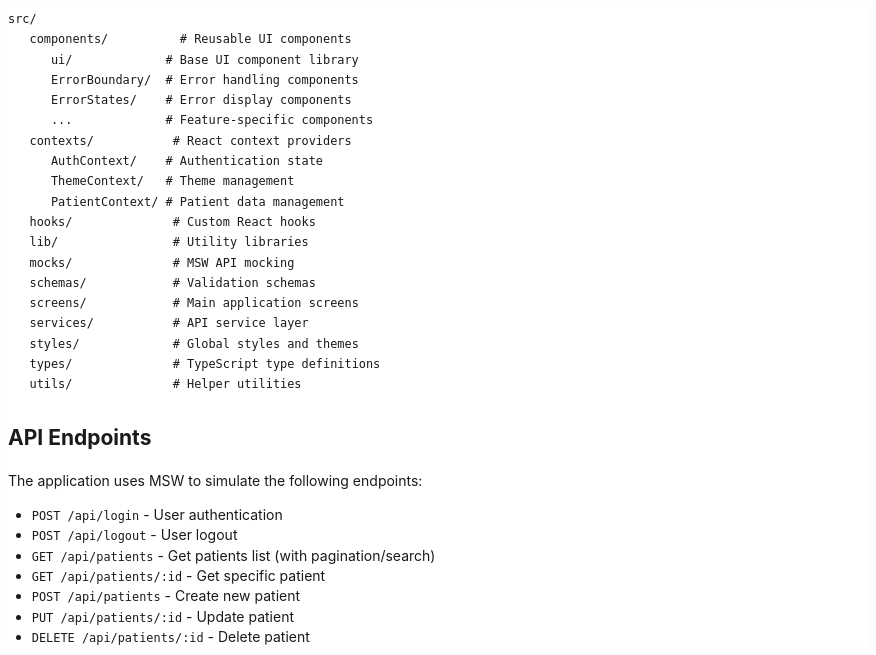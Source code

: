 ```
src/
   components/          # Reusable UI components
      ui/             # Base UI component library
      ErrorBoundary/  # Error handling components
      ErrorStates/    # Error display components
      ...             # Feature-specific components
   contexts/           # React context providers
      AuthContext/    # Authentication state
      ThemeContext/   # Theme management
      PatientContext/ # Patient data management
   hooks/              # Custom React hooks
   lib/                # Utility libraries
   mocks/              # MSW API mocking
   schemas/            # Validation schemas
   screens/            # Main application screens
   services/           # API service layer
   styles/             # Global styles and themes
   types/              # TypeScript type definitions
   utils/              # Helper utilities
```

## API Endpoints

The application uses MSW to simulate the following endpoints:

- `POST /api/login` - User authentication
- `POST /api/logout` - User logout
- `GET /api/patients` - Get patients list (with pagination/search)
- `GET /api/patients/:id` - Get specific patient
- `POST /api/patients` - Create new patient
- `PUT /api/patients/:id` - Update patient
- `DELETE /api/patients/:id` - Delete patient
